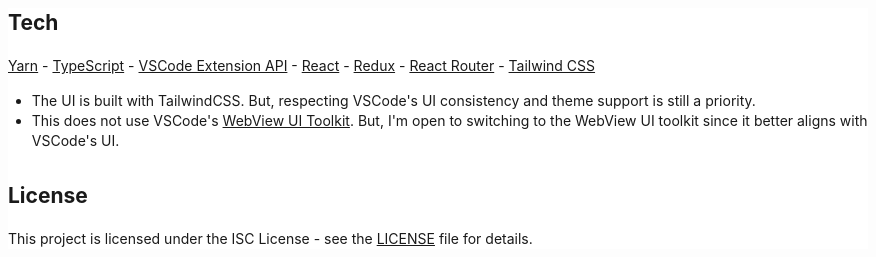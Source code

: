 ## Tech

[Yarn](https://yarnpkg.com/) - [TypeScript](https://www.typescriptlang.org/) - [VSCode Extension API](https://code.visualstudio.com/api) - [React](https://reactjs.org/) - [Redux](https://redux.js.org/) - [React Router](https://reactrouter.com/) - [Tailwind CSS](https://tailwindcss.com/)

- The UI is built with TailwindCSS. But, respecting VSCode's UI consistency and theme support is still a priority.
- This does not use VSCode's [WebView UI Toolkit](https://github.com/microsoft/vscode-webview-ui-toolkit/tree/main/src). But, I'm open to switching to the WebView UI toolkit since it better aligns with VSCode's UI.

## License

This project is licensed under the ISC License - see the [LICENSE](LICENSE) file for details.
